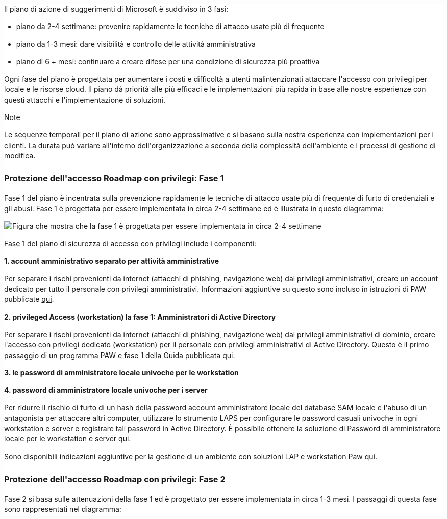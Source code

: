 Il piano di azione di suggerimenti di Microsoft è suddiviso in 3 fasi:

-   piano da 2-4 settimane: prevenire rapidamente le tecniche di attacco usate più di frequente

-   piano da 1-3 mesi: dare visibilità e controllo delle attività amministrativa

-   piano di 6 + mesi: continuare a creare difese per una condizione di sicurezza più proattiva

Ogni fase del piano è progettata per aumentare i costi e difficoltà a utenti malintenzionati attaccare l'accesso con privilegi per locale e le risorse cloud. Il piano dà priorità alle più efficaci e le implementazioni più rapida in base alle nostre esperienze con questi attacchi e l'implementazione di soluzioni.

> [!NOTE]
> Le sequenze temporali per il piano di azione sono approssimative e si basano sulla nostra esperienza con implementazioni per i clienti. La durata può variare all'interno dell'organizzazione a seconda della complessità dell'ambiente e i processi di gestione di modifica.

### <a name="security-privileged-access-roadmap-stage-1"></a>Protezione dell'accesso Roadmap con privilegi: Fase 1
Fase 1 del piano è incentrata sulla prevenzione rapidamente le tecniche di attacco usate più di frequente di furto di credenziali e gli abusi. Fase 1 è progettata per essere implementata in circa 2-4 settimane ed è illustrata in questo diagramma:

![Figura che mostra che la fase 1 è progettata per essere implementata in circa 2-4 settimane](../media/securing-privileged-access/PAW_LP_Fig6.JPG)

Fase 1 del piano di sicurezza di accesso con privilegi include i componenti:

**1. account amministrativo separato per attività amministrative**

Per separare i rischi provenienti da internet (attacchi di phishing, navigazione web) dai privilegi amministrativi, creare un account dedicato per tutto il personale con privilegi amministrativi. Informazioni aggiuntive su questo sono incluso in istruzioni di PAW pubblicate [qui](http://Aka.ms/CyberPAW).

**2. privileged Access (workstation) la fase 1: Amministratori di Active Directory**

Per separare i rischi provenienti da internet (attacchi di phishing, navigazione web) dai privilegi amministrativi di dominio, creare l'accesso con privilegi dedicato (workstation) per il personale con privilegi amministrativi di Active Directory. Questo è il primo passaggio di un programma PAW e fase 1 della Guida pubblicata [qui](http://Aka.ms/CyberPAW).

**3. le password di amministratore locale univoche per le workstation**

**4. password di amministratore locale univoche per i server**

Per ridurre il rischio di furto di un hash della password account amministratore locale del database SAM locale e l'abuso di un antagonista per attaccare altri computer, utilizzare lo strumento LAPS per configurare le password casuali univoche in ogni workstation e server e registrare tali password in Active Directory. È possibile ottenere la soluzione di Password di amministratore locale per le workstation e server [qui](http://Aka.ms/LAPS).

Sono disponibili indicazioni aggiuntive per la gestione di un ambiente con soluzioni LAP e workstation Paw [qui](http://aka.ms/securitystandards).

### <a name="security-privileged-access-roadmap-stage-2"></a>Protezione dell'accesso Roadmap con privilegi: Fase 2
Fase 2 si basa sulle attenuazioni della fase 1 ed è progettato per essere implementata in circa 1-3 mesi. I passaggi di questa fase sono rappresentati nel diagramma:

